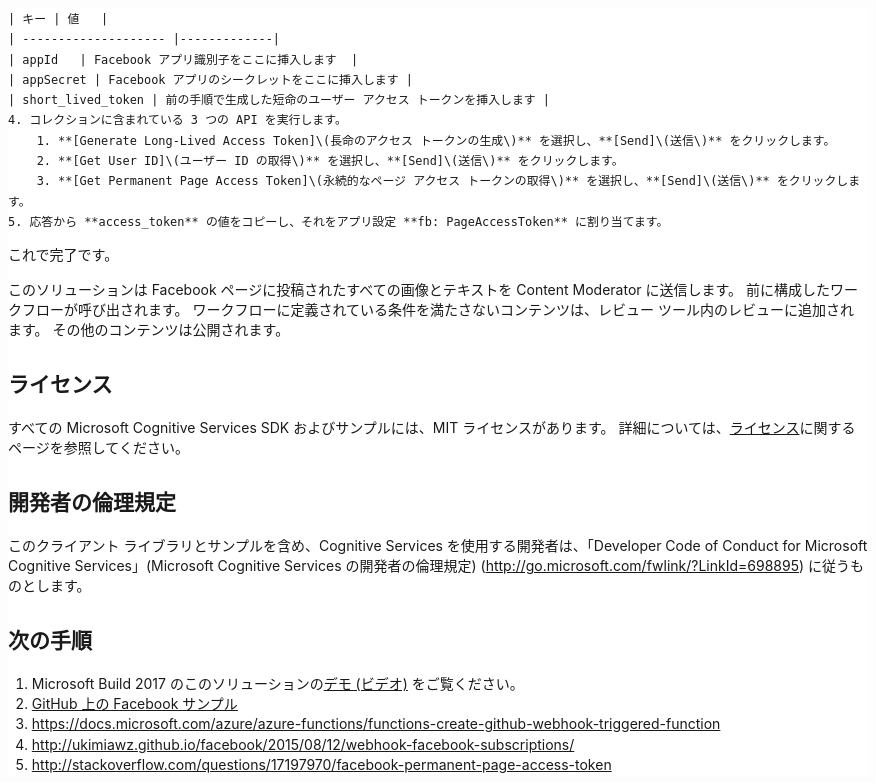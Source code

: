     | キー | 値   | 
    | -------------------- |-------------|
    | appId   | Facebook アプリ識別子をここに挿入します  | 
    | appSecret | Facebook アプリのシークレットをここに挿入します | 
    | short_lived_token | 前の手順で生成した短命のユーザー アクセス トークンを挿入します |
    4. コレクションに含まれている 3 つの API を実行します。 
        1. **[Generate Long-Lived Access Token]\(長命のアクセス トークンの生成\)** を選択し、**[Send]\(送信\)** をクリックします。
        2. **[Get User ID]\(ユーザー ID の取得\)** を選択し、**[Send]\(送信\)** をクリックします。
        3. **[Get Permanent Page Access Token]\(永続的なページ アクセス トークンの取得\)** を選択し、**[Send]\(送信\)** をクリックします。
    5. 応答から **access_token** の値をコピーし、それをアプリ設定 **fb: PageAccessToken** に割り当てます。

これで完了です。

このソリューションは Facebook ページに投稿されたすべての画像とテキストを Content Moderator に送信します。 前に構成したワークフローが呼び出されます。 ワークフローに定義されている条件を満たさないコンテンツは、レビュー ツール内のレビューに追加されます。 その他のコンテンツは公開されます。

## <a name="license"></a>ライセンス

すべての Microsoft Cognitive Services SDK およびサンプルには、MIT ライセンスがあります。 詳細については、[ライセンス](https://microsoft.mit-license.org/)に関するページを参照してください。

## <a name="developer-code-of-conduct"></a>開発者の倫理規定

このクライアント ライブラリとサンプルを含め、Cognitive Services を使用する開発者は、「Developer Code of Conduct for Microsoft Cognitive Services」(Microsoft Cognitive Services の開発者の倫理規定) (http://go.microsoft.com/fwlink/?LinkId=698895) に従うものとします。

## <a name="next-steps"></a>次の手順

1. Microsoft Build 2017 のこのソリューションの[デモ (ビデオ)](https://channel9.msdn.com/Events/Build/2017/T6033) をご覧ください。
1. [GitHub 上の Facebook サンプル](https://github.com/MicrosoftContentModerator/samples-fbPageModeration)
1. https://docs.microsoft.com/azure/azure-functions/functions-create-github-webhook-triggered-function
2. http://ukimiawz.github.io/facebook/2015/08/12/webhook-facebook-subscriptions/
3. http://stackoverflow.com/questions/17197970/facebook-permanent-page-access-token
